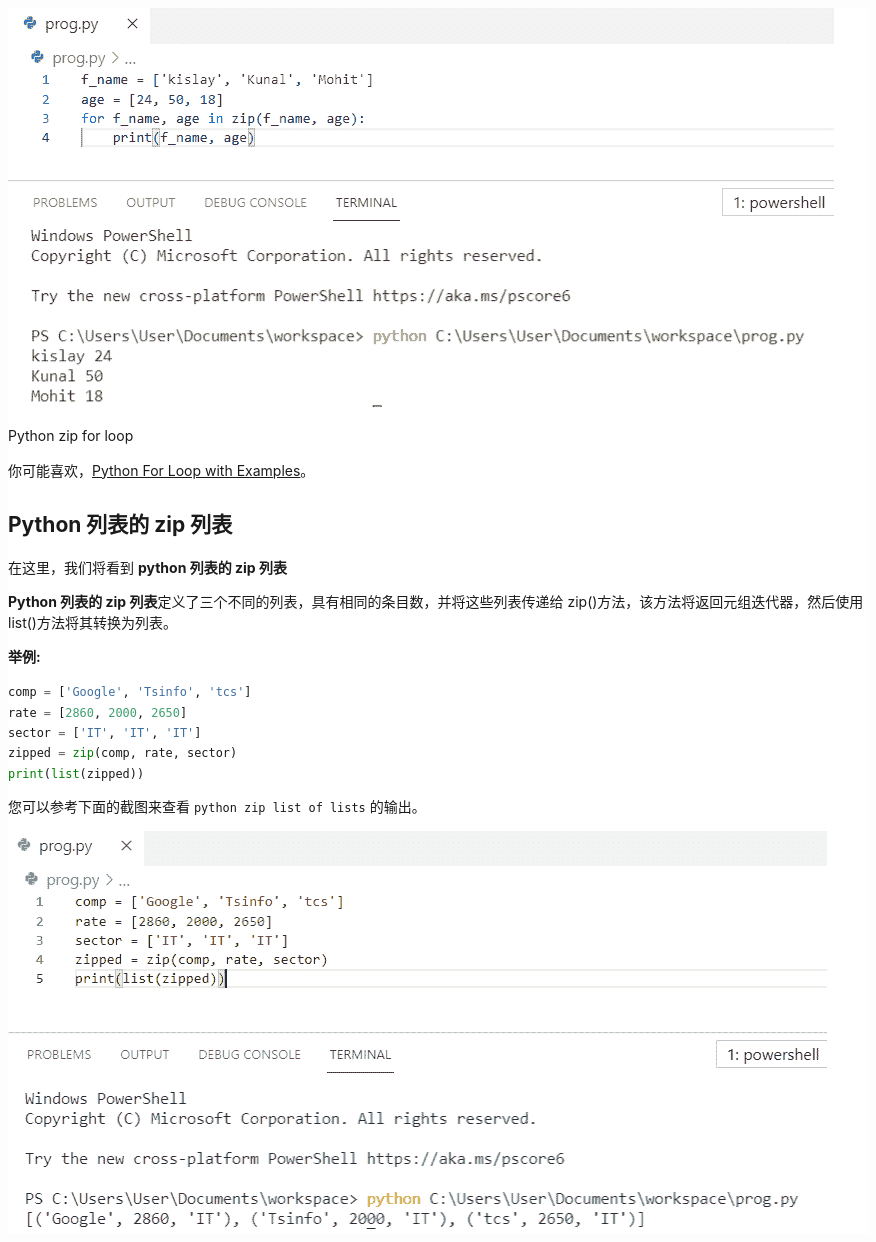 ![Python zip for loop](img/33068412e15175748eded2dc99b8b258.png "Python zip for loop")

Python zip for loop

你可能喜欢，[Python For Loop with Examples](https://pythonguides.com/python-for-loop/)。

## Python 列表的 zip 列表

在这里，我们将看到 **python 列表的 zip 列表**

**Python 列表的 zip 列表**定义了三个不同的列表，具有相同的条目数，并将这些列表传递给 zip()方法，该方法将返回元组迭代器，然后使用 list()方法将其转换为列表。

**举例:**

```py
comp = ['Google', 'Tsinfo', 'tcs']
rate = [2860, 2000, 2650]
sector = ['IT', 'IT', 'IT']
zipped = zip(comp, rate, sector)
print(list(zipped))
```

您可以参考下面的截图来查看 `python zip list of lists` 的输出。

![Python zip list of lists](img/4e837d1edf0ff4556b3f0f909d7076d4.png "Python zip list of lists")
